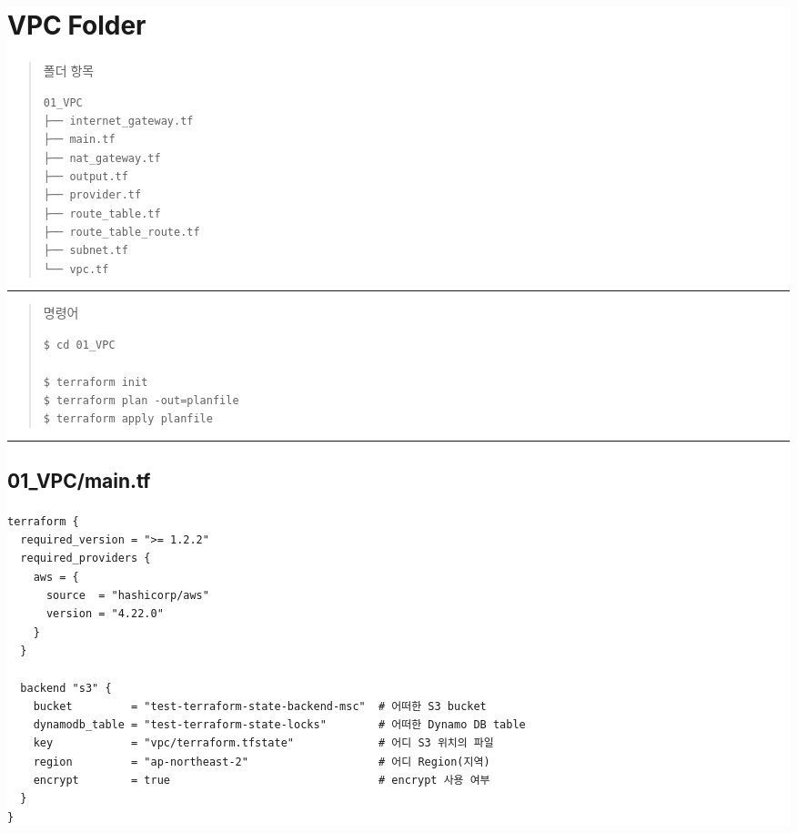 # VPC Folder
> 폴더 항목
>
> ```
> 01_VPC
> ├── internet_gateway.tf
> ├── main.tf
> ├── nat_gateway.tf
> ├── output.tf
> ├── provider.tf
> ├── route_table.tf
> ├── route_table_route.tf
> ├── subnet.tf
> └── vpc.tf
> ```

---

> 명령어
>
> ```
> $ cd 01_VPC
>
> $ terraform init
> $ terraform plan -out=planfile
> $ terraform apply planfile
> ```

---

## 01_VPC/main.tf
```hcl
terraform {
  required_version = ">= 1.2.2"
  required_providers {
    aws = {
      source  = "hashicorp/aws"
      version = "4.22.0"
    }
  }

  backend "s3" {
    bucket         = "test-terraform-state-backend-msc"  # 어떠한 S3 bucket
    dynamodb_table = "test-terraform-state-locks"        # 어떠한 Dynamo DB table
    key            = "vpc/terraform.tfstate"             # 어디 S3 위치의 파일
    region         = "ap-northeast-2"                    # 어디 Region(지역)
    encrypt        = true                                # encrypt 사용 여부
  }
}
```
